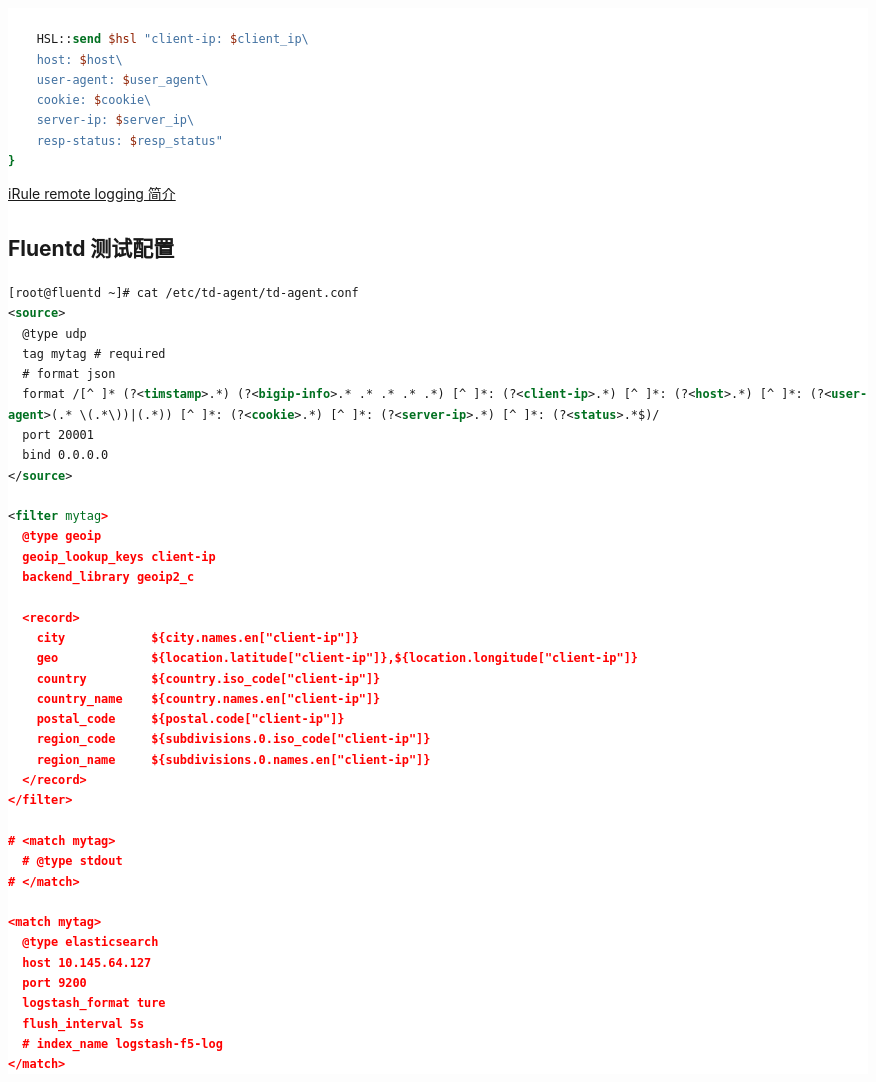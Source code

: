```tcl

    HSL::send $hsl "client-ip: $client_ip\
    host: $host\
    user-agent: $user_agent\
    cookie: $cookie\
    server-ip: $server_ip\
    resp-status: $resp_status"
}
```

[iRule remote logging 简介](https://zhang-shengping.github.io/cosz3_blog/f5/2019/11/03/F5-Remote-Logging/)

## Fluentd 测试配置

```xml
[root@fluentd ~]# cat /etc/td-agent/td-agent.conf
<source>
  @type udp
  tag mytag # required
  # format json
  format /[^ ]* (?<timstamp>.*) (?<bigip-info>.* .* .* .* .*) [^ ]*: (?<client-ip>.*) [^ ]*: (?<host>.*) [^ ]*: (?<user-agent>(.* \(.*\))|(.*)) [^ ]*: (?<cookie>.*) [^ ]*: (?<server-ip>.*) [^ ]*: (?<status>.*$)/
  port 20001
  bind 0.0.0.0
</source>

<filter mytag>
  @type geoip
  geoip_lookup_keys client-ip
  backend_library geoip2_c

  <record>
    city            ${city.names.en["client-ip"]}
    geo             ${location.latitude["client-ip"]},${location.longitude["client-ip"]}
    country         ${country.iso_code["client-ip"]}
    country_name    ${country.names.en["client-ip"]}
    postal_code     ${postal.code["client-ip"]}
    region_code     ${subdivisions.0.iso_code["client-ip"]}
    region_name     ${subdivisions.0.names.en["client-ip"]}
  </record>
</filter>

# <match mytag>
  # @type stdout
# </match>

<match mytag>
  @type elasticsearch
  host 10.145.64.127
  port 9200
  logstash_format ture
  flush_interval 5s
  # index_name logstash-f5-log
</match>
```
